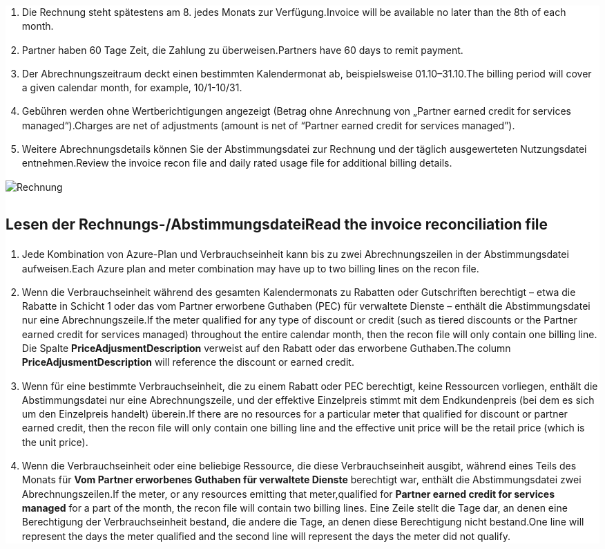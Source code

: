 1. <span data-ttu-id="dbb5c-158">Die Rechnung steht spätestens am 8. jedes Monats zur Verfügung.</span><span class="sxs-lookup"><span data-stu-id="dbb5c-158">Invoice will be available no later than the 8th of each month.</span></span>

2. <span data-ttu-id="dbb5c-159">Partner haben 60 Tage Zeit, die Zahlung zu überweisen.</span><span class="sxs-lookup"><span data-stu-id="dbb5c-159">Partners have 60 days to remit payment.</span></span>

3. <span data-ttu-id="dbb5c-160">Der Abrechnungszeitraum deckt einen bestimmten Kalendermonat ab, beispielsweise 01.10–31.10.</span><span class="sxs-lookup"><span data-stu-id="dbb5c-160">The billing period will cover a given calendar month, for example, 10/1-10/31.</span></span>

4. <span data-ttu-id="dbb5c-161">Gebühren werden ohne Wertberichtigungen angezeigt (Betrag ohne Anrechnung von „Partner earned credit for services managed“).</span><span class="sxs-lookup"><span data-stu-id="dbb5c-161">Charges are net of adjustments (amount is net of “Partner earned credit for services managed”).</span></span>

5. <span data-ttu-id="dbb5c-162">Weitere Abrechnungsdetails können Sie der Abstimmungsdatei zur Rechnung und der täglich ausgewerteten Nutzungsdatei entnehmen.</span><span class="sxs-lookup"><span data-stu-id="dbb5c-162">Review the invoice recon file and daily rated usage file for additional billing details.</span></span>

![Rechnung](images/azure/invoice1.png)

## <a name="read-the-invoice-reconciliation-file"></a><span data-ttu-id="dbb5c-164">Lesen der Rechnungs-/Abstimmungsdatei</span><span class="sxs-lookup"><span data-stu-id="dbb5c-164">Read the invoice reconciliation file</span></span>

1. <span data-ttu-id="dbb5c-165">Jede Kombination von Azure-Plan und Verbrauchseinheit kann bis zu zwei Abrechnungszeilen in der Abstimmungsdatei aufweisen.</span><span class="sxs-lookup"><span data-stu-id="dbb5c-165">Each Azure plan and meter combination may have up to two billing lines on the recon file.</span></span>

2. <span data-ttu-id="dbb5c-166">Wenn die Verbrauchseinheit während des gesamten Kalendermonats zu Rabatten oder Gutschriften berechtigt – etwa die Rabatte in Schicht 1 oder das vom Partner erworbene Guthaben (PEC) für verwaltete Dienste – enthält die Abstimmungsdatei nur eine Abrechnungszeile.</span><span class="sxs-lookup"><span data-stu-id="dbb5c-166">If the meter qualified for any type of discount or credit (such as tiered discounts or the Partner earned credit for services managed) throughout the entire calendar month, then the recon file will only contain one billing line.</span></span> <span data-ttu-id="dbb5c-167">Die Spalte **PriceAdjusmentDescription** verweist auf den Rabatt oder das erworbene Guthaben.</span><span class="sxs-lookup"><span data-stu-id="dbb5c-167">The column **PriceAdjusmentDescription** will reference the discount or earned credit.</span></span>

3. <span data-ttu-id="dbb5c-168">Wenn für eine bestimmte Verbrauchseinheit, die zu einem Rabatt oder PEC berechtigt, keine Ressourcen vorliegen, enthält die Abstimmungsdatei nur eine Abrechnungszeile, und der effektive Einzelpreis stimmt mit dem Endkundenpreis (bei dem es sich um den Einzelpreis handelt) überein.</span><span class="sxs-lookup"><span data-stu-id="dbb5c-168">If there are no resources for a particular meter that qualified for discount or partner earned credit, then the recon file will only contain one billing line and the effective unit price will be the retail price (which is the unit price).</span></span>

4. <span data-ttu-id="dbb5c-169">Wenn die Verbrauchseinheit oder eine beliebige Ressource, die diese Verbrauchseinheit ausgibt, während eines Teils des Monats für **Vom Partner erworbenes Guthaben für verwaltete Dienste** berechtigt war, enthält die Abstimmungsdatei zwei Abrechnungszeilen.</span><span class="sxs-lookup"><span data-stu-id="dbb5c-169">If the meter, or any resources emitting that meter,qualified for **Partner earned credit for services managed** for a part of the month, the recon file will contain two billing lines.</span></span> <span data-ttu-id="dbb5c-170">Eine Zeile stellt die Tage dar, an denen eine Berechtigung der Verbrauchseinheit bestand, die andere die Tage, an denen diese Berechtigung nicht bestand.</span><span class="sxs-lookup"><span data-stu-id="dbb5c-170">One line will represent the days the meter qualified and the second line will represent the days the meter did not qualify.</span></span> 

